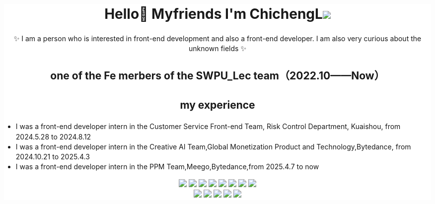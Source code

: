 
<p align="center">
  <h1 height="200px" align="center">
    Hello👋 Myfriends
    I'm ChichengL<img src="https://cdn.jsdelivr.net/gh/MaleWeb/picture/images/techblog/hi.gif" width="25">
  </h1>
   <p align="center">✨  I am a person who is interested in front-end development and also a front-end developer. I am also very curious about the unknown fields   ✨</p>
</p>
<p align="center">
  <h2 height="200px" align="center">
    one of the Fe merbers of the SWPU_Lec team（2022.10——Now）
  </h2>
</p>
<p align="center">
  <h2 height="200px" align="center">
    my experience
  </h2>
  <ul>
    <li> I was a front-end developer intern in the Customer Service Front-end Team, Risk Control Department, Kuaishou, from 2024.5.28 to 2024.8.12 </li>
    <li>I was a front-end developer intern in the Creative AI Team,Global Monetization Product and Technology,Bytedance, from 2024.10.21 to 2025.4.3</li>
    <li>I was a front-end developer intern in the PPM Team,Meego,Bytedance,from 2025.4.7 to now</li>
  </ul>
</p>

<div align="center">
  <img src="https://img.shields.io/badge/-JavaScript-f6da1c?style=flat&logo=javascript&logoColor=white">
  <img src="https://img.shields.io/badge/-TypeScript-2b6dbf?style=flat&logo=typescript&logoColor=white">
  <img src="https://img.shields.io/badge/-React-00b4ce?style=flat&logo=react&logoColor=white">
  <img src="https://img.shields.io/badge/-Node.js-3C873A?style=flat&logo=Node.js&logoColor=white">
  <img src="https://img.shields.io/badge/-Koa-33333D?style=flat&logo=koa&logoColor=white">
  <img src="https://img.shields.io/badge/-Less-bf608e?style=flat&logo=less&logoColor=white">
  <img src="https://img.shields.io/badge/-Sass-b37feb?style=flat&logo=sass&logoColor=white">
  <img src="https://img.shields.io/badge/-Graphql-cf1322?style=flat&logo=graphql&logoColor=white">
</div>
<div align="center">
  <img src="https://img.shields.io/badge/-Git-ee462c?style=flat&logo=git&logoColor=white">
  <img src="https://img.shields.io/badge/-Docker-218bea?style=flat&logo=docker&logoColor=white">
  <img src="https://img.shields.io/badge/-Github-black?style=flat&logo=github">
  <img src="https://img.shields.io/badge/-Webpack-%232C3A42?style=flat-square&logo=webpack">
  <img src="https://img.shields.io/badge/-ESLint-%234B32C3?style=flat-square&logo=eslint">
</div>
<picture>
  <source media="(prefers-color-scheme: dark)" srcset="./assets/github-snake-dark.svg" />
  <source media="(prefers-color-scheme: light)" srcset="./assets/github-snake.svg" />